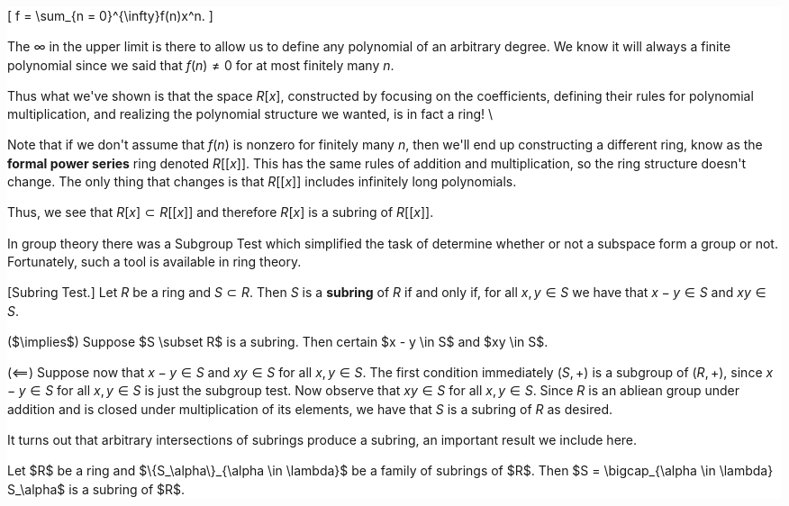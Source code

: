 \[
f = \sum_{n = 0}^{\infty}f(n)x^n.
\]

The $\infty$ in the upper limit is there to allow us to define
any polynomial of an arbitrary degree. We know it will always
a finite polynomial since we said that $f(n) \ne 0$ for at
most finitely many $n$. 

Thus what we've shown is that the space $R[x]$, constructed by
focusing on the coefficients, defining their rules for
polynomial multiplication, and realizing the polynomial
structure we wanted, is in fact a ring!
\\

Note that if we don't assume that $f(n)$ is nonzero for
finitely many $n$, then we'll end up constructing a different
ring, know as the **formal power series** ring denoted $R[[x]]$. This has
the same rules of addition and multiplication, so the ring
structure doesn't change. The only thing that changes is that
$R[[x]]$ includes infinitely long polynomials. 

Thus, we see that $R[x] \subset R[[x]]$ and therefore $R[x]$
is a subring of $R[[x]]$.

In group theory there was a Subgroup Test which simplified the
task of determine whether or not a subspace form a group or
not. Fortunately, such a tool is available in ring theory.


<span style="display:block" class="theorem">[Subring Test.]
Let $R$ be a ring and $S \subset R$. Then $S$ is a
**subring** of $R$ if and only if, for all $x, y \in
S$ we have that $x - y \in S$ and $xy \in S$.
</span>


<span style="display:block" class="proof">
($\implies$) Suppose $S \subset R$ is a subring. Then
certain $x - y \in S$ and $xy \in S$. 

($\impliedby$) Suppose now that $x - y \in S$ and $xy \in
S$ for all $x, y \in S$. The first condition immediately
$(S, +)$ is a subgroup of $(R, +)$, since $x - y \in S$
for all $x, y \in S$ is just the subgroup test. Now observe that $xy \in S$ for all $x, y \in S$.
Since $R$ is an abliean group under addition and is closed
under multiplication of its elements, we have that $S$ is
a subring of $R$ as desired.
</span>

It turns out that arbitrary intersections of subrings produce
a subring, an important result we include here. 


<span style="display:block" class="theorem">
Let $R$ be a ring and $\{S_\alpha\}_{\alpha \in \lambda}$
be a family of subrings of $R$. Then $S = \bigcap_{\alpha
\in \lambda} S_\alpha$ is a subring of $R$. 
</span>
